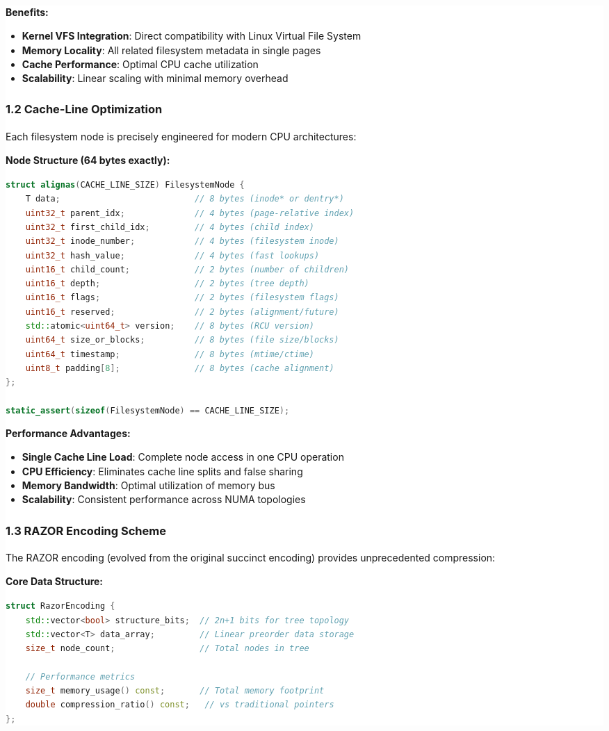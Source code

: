 **Benefits:**
- **Kernel VFS Integration**: Direct compatibility with Linux Virtual File System
- **Memory Locality**: All related filesystem metadata in single pages
- **Cache Performance**: Optimal CPU cache utilization
- **Scalability**: Linear scaling with minimal memory overhead

### 1.2 Cache-Line Optimization

Each filesystem node is precisely engineered for modern CPU architectures:

**Node Structure (64 bytes exactly):**
```cpp
struct alignas(CACHE_LINE_SIZE) FilesystemNode {
    T data;                           // 8 bytes (inode* or dentry*)
    uint32_t parent_idx;              // 4 bytes (page-relative index)
    uint32_t first_child_idx;         // 4 bytes (child index)
    uint32_t inode_number;            // 4 bytes (filesystem inode)
    uint32_t hash_value;              // 4 bytes (fast lookups)
    uint16_t child_count;             // 2 bytes (number of children)
    uint16_t depth;                   // 2 bytes (tree depth)
    uint16_t flags;                   // 2 bytes (filesystem flags)
    uint16_t reserved;                // 2 bytes (alignment/future)
    std::atomic<uint64_t> version;    // 8 bytes (RCU version)
    uint64_t size_or_blocks;          // 8 bytes (file size/blocks)
    uint64_t timestamp;               // 8 bytes (mtime/ctime)
    uint8_t padding[8];               // 8 bytes (cache alignment)
};

static_assert(sizeof(FilesystemNode) == CACHE_LINE_SIZE);
```

**Performance Advantages:**
- **Single Cache Line Load**: Complete node access in one CPU operation
- **CPU Efficiency**: Eliminates cache line splits and false sharing
- **Memory Bandwidth**: Optimal utilization of memory bus
- **Scalability**: Consistent performance across NUMA topologies

### 1.3 RAZOR Encoding Scheme

The RAZOR encoding (evolved from the original succinct encoding) provides unprecedented compression:

**Core Data Structure:**
```cpp
struct RazorEncoding {
    std::vector<bool> structure_bits;  // 2n+1 bits for tree topology
    std::vector<T> data_array;         // Linear preorder data storage
    size_t node_count;                 // Total nodes in tree
    
    // Performance metrics
    size_t memory_usage() const;       // Total memory footprint
    double compression_ratio() const;   // vs traditional pointers
};
```
